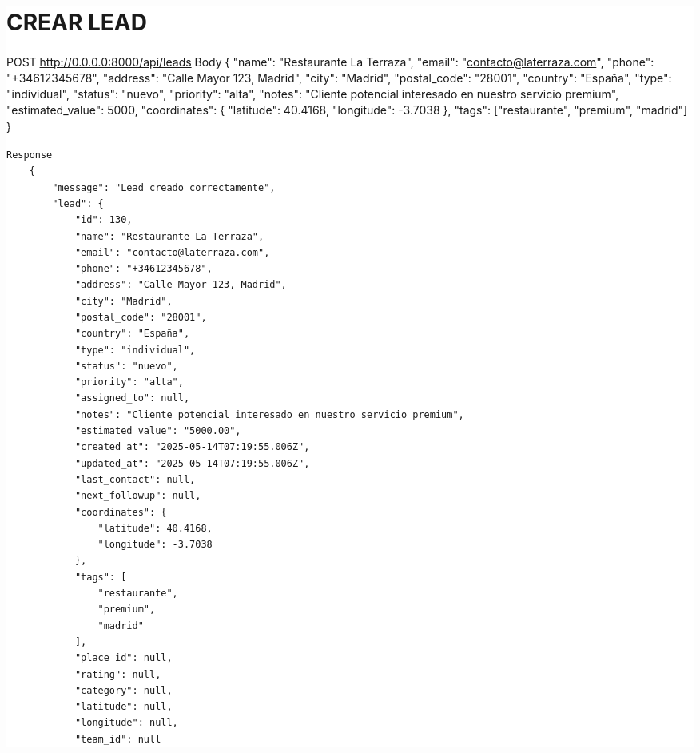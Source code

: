 
#                                                                      CREAR LEAD

POST http://0.0.0.0:8000/api/leads
    Body
        {
            "name": "Restaurante La Terraza",
            "email": "contacto@laterraza.com",
            "phone": "+34612345678",
            "address": "Calle Mayor 123, Madrid",
            "city": "Madrid",
            "postal_code": "28001",
            "country": "España",
            "type": "individual",
            "status": "nuevo",
            "priority": "alta",
            "notes": "Cliente potencial interesado en nuestro servicio premium",
            "estimated_value": 5000,
            "coordinates": {
                "latitude": 40.4168,
                "longitude": -3.7038
            },
            "tags": ["restaurante", "premium", "madrid"]
        }

    Response
        {
            "message": "Lead creado correctamente",
            "lead": {
                "id": 130,
                "name": "Restaurante La Terraza",
                "email": "contacto@laterraza.com",
                "phone": "+34612345678",
                "address": "Calle Mayor 123, Madrid",
                "city": "Madrid",
                "postal_code": "28001",
                "country": "España",
                "type": "individual",
                "status": "nuevo",
                "priority": "alta",
                "assigned_to": null,
                "notes": "Cliente potencial interesado en nuestro servicio premium",
                "estimated_value": "5000.00",
                "created_at": "2025-05-14T07:19:55.006Z",
                "updated_at": "2025-05-14T07:19:55.006Z",
                "last_contact": null,
                "next_followup": null,
                "coordinates": {
                    "latitude": 40.4168,
                    "longitude": -3.7038
                },
                "tags": [
                    "restaurante",
                    "premium",
                    "madrid"
                ],
                "place_id": null,
                "rating": null,
                "category": null,
                "latitude": null,
                "longitude": null,
                "team_id": null